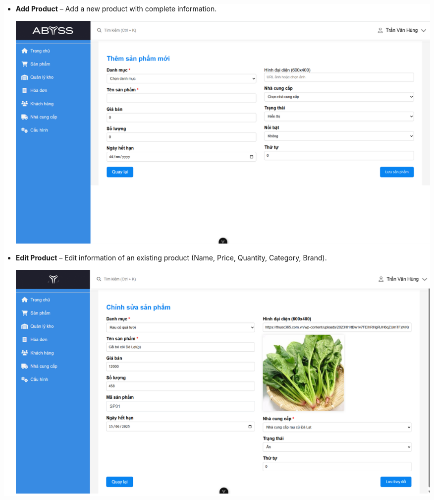 - **Add Product** – Add a new product with complete information.
  
  ![Product Add](Screenshots/product_add.png)  

- **Edit Product** – Edit information of an existing product (Name, Price, Quantity, Category, Brand).
  
  ![Product Edit](Screenshots/product_edit.png)  
